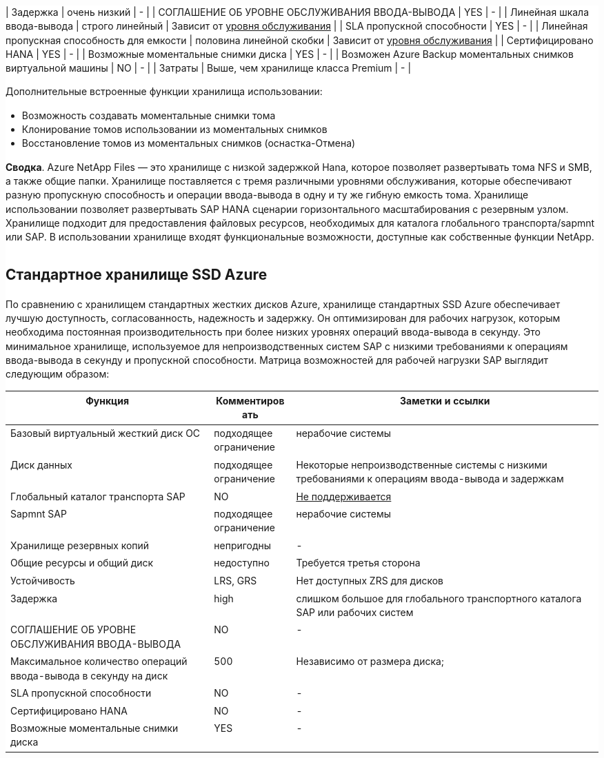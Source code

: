 | Задержка | очень низкий | - |
| СОГЛАШЕНИЕ ОБ УРОВНЕ ОБСЛУЖИВАНИЯ ВВОДА-ВЫВОДА | YES | - |
| Линейная шкала ввода-вывода | строго линейный  | Зависит от [уровня обслуживания](../../../azure-netapp-files/azure-netapp-files-service-levels.md) |
| SLA пропускной способности | YES | - |
| Линейная пропускная способность для емкости | половина линейной скобки | Зависит от [уровня обслуживания](../../../azure-netapp-files/azure-netapp-files-service-levels.md) |
| Сертифицировано HANA | YES | - |
| Возможные моментальные снимки диска | YES | - |
| Возможен Azure Backup моментальных снимков виртуальной машины | NO | - |
| Затраты | Выше, чем хранилище класса Premium | - |


Дополнительные встроенные функции хранилища использовании:

- Возможность создавать моментальные снимки тома
- Клонирование томов использовании из моментальных снимков
- Восстановление томов из моментальных снимков (оснастка-Отмена)

**Сводка**. Azure NetApp Files — это хранилище с низкой задержкой Hana, которое позволяет развертывать тома NFS и SMB, а также общие папки. Хранилище поставляется с тремя различными уровнями обслуживания, которые обеспечивают разную пропускную способность и операции ввода-вывода в одну и ту же гибную емкость тома. Хранилище использовании позволяет развертывать SAP HANA сценарии горизонтального масштабирования с резервным узлом. Хранилище подходит для предоставления файловых ресурсов, необходимых для каталога глобального транспорта/sapmnt или SAP. В использовании хранилище входят функциональные возможности, доступные как собственные функции NetApp.  



## <a name="azure-standard-ssd-storage"></a>Стандартное хранилище SSD Azure
По сравнению с хранилищем стандартных жестких дисков Azure, хранилище стандартных SSD Azure обеспечивает лучшую доступность, согласованность, надежность и задержку. Он оптимизирован для рабочих нагрузок, которым необходима постоянная производительность при более низких уровнях операций ввода-вывода в секунду. Это минимальное хранилище, используемое для непроизводственных систем SAP с низкими требованиями к операциям ввода-вывода в секунду и пропускной способности. Матрица возможностей для рабочей нагрузки SAP выглядит следующим образом:

| Функция| Комментировать| Заметки и ссылки | 
| --- | --- | --- | 
| Базовый виртуальный жесткий диск ОС | подходящее ограничение | нерабочие системы |
| Диск данных | подходящее ограничение | Некоторые непроизводственные системы с низкими требованиями к операциям ввода-вывода и задержкам |
| Глобальный каталог транспорта SAP | NO | [Не поддерживается](https://launchpad.support.sap.com/#/notes/2015553) |
| Sapmnt SAP | подходящее ограничение | нерабочие системы |
| Хранилище резервных копий | непригодны | - |
| Общие ресурсы и общий диск | недоступно | Требуется третья сторона |
| Устойчивость | LRS, GRS | Нет доступных ZRS для дисков |
| Задержка | high | слишком большое для глобального транспортного каталога SAP или рабочих систем |
| СОГЛАШЕНИЕ ОБ УРОВНЕ ОБСЛУЖИВАНИЯ ВВОДА-ВЫВОДА | NO | - |
| Максимальное количество операций ввода-вывода в секунду на диск | 500 | Независимо от размера диска; |
| SLA пропускной способности | NO | - |
| Сертифицировано HANA | NO | - |
| Возможные моментальные снимки диска | YES | - |